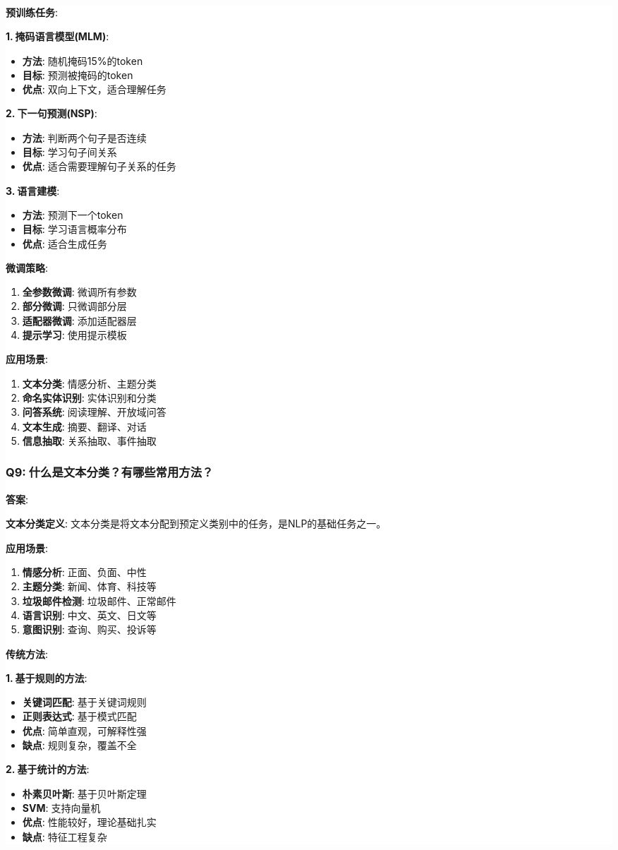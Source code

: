 **预训练任务**:

**1. 掩码语言模型(MLM)**:
- **方法**: 随机掩码15%的token
- **目标**: 预测被掩码的token
- **优点**: 双向上下文，适合理解任务

**2. 下一句预测(NSP)**:
- **方法**: 判断两个句子是否连续
- **目标**: 学习句子间关系
- **优点**: 适合需要理解句子关系的任务

**3. 语言建模**:
- **方法**: 预测下一个token
- **目标**: 学习语言概率分布
- **优点**: 适合生成任务

**微调策略**:
1. **全参数微调**: 微调所有参数
2. **部分微调**: 只微调部分层
3. **适配器微调**: 添加适配器层
4. **提示学习**: 使用提示模板

**应用场景**:
1. **文本分类**: 情感分析、主题分类
2. **命名实体识别**: 实体识别和分类
3. **问答系统**: 阅读理解、开放域问答
4. **文本生成**: 摘要、翻译、对话
5. **信息抽取**: 关系抽取、事件抽取

### Q9: 什么是文本分类？有哪些常用方法？

**答案**:

**文本分类定义**:
文本分类是将文本分配到预定义类别中的任务，是NLP的基础任务之一。

**应用场景**:
1. **情感分析**: 正面、负面、中性
2. **主题分类**: 新闻、体育、科技等
3. **垃圾邮件检测**: 垃圾邮件、正常邮件
4. **语言识别**: 中文、英文、日文等
5. **意图识别**: 查询、购买、投诉等

**传统方法**:

**1. 基于规则的方法**:
- **关键词匹配**: 基于关键词规则
- **正则表达式**: 基于模式匹配
- **优点**: 简单直观，可解释性强
- **缺点**: 规则复杂，覆盖不全

**2. 基于统计的方法**:
- **朴素贝叶斯**: 基于贝叶斯定理
- **SVM**: 支持向量机
- **优点**: 性能较好，理论基础扎实
- **缺点**: 特征工程复杂
